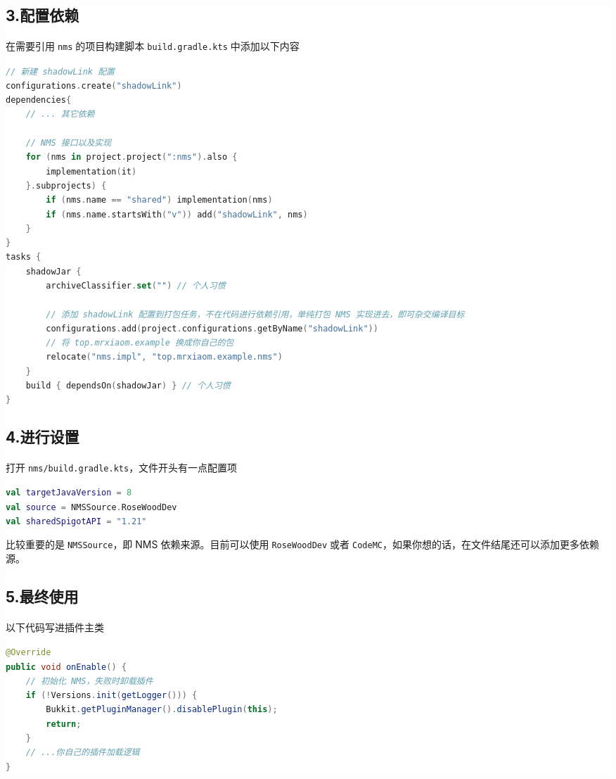 ## 3.配置依赖

在需要引用 `nms` 的项目构建脚本 `build.gradle.kts` 中添加以下内容
```kotlin
// 新建 shadowLink 配置
configurations.create("shadowLink")
dependencies{
    // ... 其它依赖

    // NMS 接口以及实现
    for (nms in project.project(":nms").also {
        implementation(it)
    }.subprojects) {
        if (nms.name == "shared") implementation(nms)
        if (nms.name.startsWith("v")) add("shadowLink", nms)
    }
}
tasks {
    shadowJar {
        archiveClassifier.set("") // 个人习惯
        
        // 添加 shadowLink 配置到打包任务，不在代码进行依赖引用，单纯打包 NMS 实现进去，即可杂交编译目标
        configurations.add(project.configurations.getByName("shadowLink"))
        // 将 top.mrxiaom.example 换成你自己的包
        relocate("nms.impl", "top.mrxiaom.example.nms")
    }
    build { dependsOn(shadowJar) } // 个人习惯
}
```

## 4.进行设置

打开 `nms/build.gradle.kts`，文件开头有一点配置项
```kotlin
val targetJavaVersion = 8
val source = NMSSource.RoseWoodDev
val sharedSpigotAPI = "1.21"
```
比较重要的是 `NMSSource`，即 NMS 依赖来源。目前可以使用 `RoseWoodDev` 或者 `CodeMC`，如果你想的话，在文件结尾还可以添加更多依赖源。 

## 5.最终使用

以下代码写进插件主类
```java
@Override
public void onEnable() {
    // 初始化 NMS，失败时卸载插件
    if (!Versions.init(getLogger())) {
        Bukkit.getPluginManager().disablePlugin(this);
        return;
    }
    // ...你自己的插件加载逻辑
}
```
